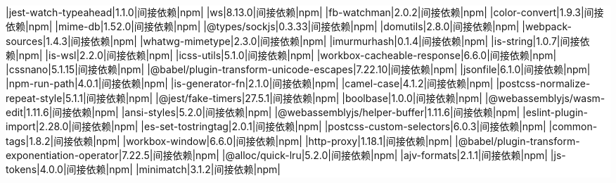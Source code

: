|jest-watch-typeahead|1.1.0|间接依赖|npm|
|ws|8.13.0|间接依赖|npm|
|fb-watchman|2.0.2|间接依赖|npm|
|color-convert|1.9.3|间接依赖|npm|
|mime-db|1.52.0|间接依赖|npm|
|@types/sockjs|0.3.33|间接依赖|npm|
|domutils|2.8.0|间接依赖|npm|
|webpack-sources|1.4.3|间接依赖|npm|
|whatwg-mimetype|2.3.0|间接依赖|npm|
|imurmurhash|0.1.4|间接依赖|npm|
|is-string|1.0.7|间接依赖|npm|
|is-wsl|2.2.0|间接依赖|npm|
|icss-utils|5.1.0|间接依赖|npm|
|workbox-cacheable-response|6.6.0|间接依赖|npm|
|cssnano|5.1.15|间接依赖|npm|
|@babel/plugin-transform-unicode-escapes|7.22.10|间接依赖|npm|
|jsonfile|6.1.0|间接依赖|npm|
|npm-run-path|4.0.1|间接依赖|npm|
|is-generator-fn|2.1.0|间接依赖|npm|
|camel-case|4.1.2|间接依赖|npm|
|postcss-normalize-repeat-style|5.1.1|间接依赖|npm|
|@jest/fake-timers|27.5.1|间接依赖|npm|
|boolbase|1.0.0|间接依赖|npm|
|@webassemblyjs/wasm-edit|1.11.6|间接依赖|npm|
|ansi-styles|5.2.0|间接依赖|npm|
|@webassemblyjs/helper-buffer|1.11.6|间接依赖|npm|
|eslint-plugin-import|2.28.0|间接依赖|npm|
|es-set-tostringtag|2.0.1|间接依赖|npm|
|postcss-custom-selectors|6.0.3|间接依赖|npm|
|common-tags|1.8.2|间接依赖|npm|
|workbox-window|6.6.0|间接依赖|npm|
|http-proxy|1.18.1|间接依赖|npm|
|@babel/plugin-transform-exponentiation-operator|7.22.5|间接依赖|npm|
|@alloc/quick-lru|5.2.0|间接依赖|npm|
|ajv-formats|2.1.1|间接依赖|npm|
|js-tokens|4.0.0|间接依赖|npm|
|minimatch|3.1.2|间接依赖|npm|